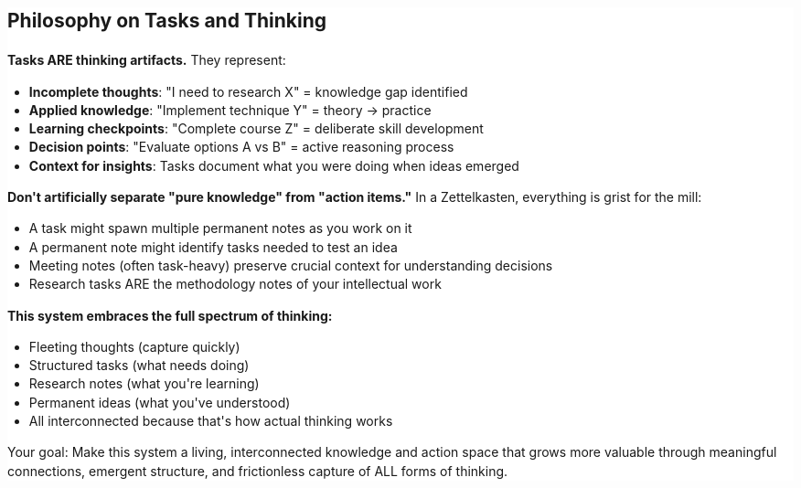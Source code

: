## Philosophy on Tasks and Thinking

**Tasks ARE thinking artifacts.** They represent:

- **Incomplete thoughts**: "I need to research X" = knowledge gap identified
- **Applied knowledge**: "Implement technique Y" = theory → practice
- **Learning checkpoints**: "Complete course Z" = deliberate skill development
- **Decision points**: "Evaluate options A vs B" = active reasoning process
- **Context for insights**: Tasks document what you were doing when ideas emerged

**Don't artificially separate "pure knowledge" from "action items."** In a Zettelkasten, everything is grist for the mill:

- A task might spawn multiple permanent notes as you work on it
- A permanent note might identify tasks needed to test an idea
- Meeting notes (often task-heavy) preserve crucial context for understanding decisions
- Research tasks ARE the methodology notes of your intellectual work

**This system embraces the full spectrum of thinking:**

- Fleeting thoughts (capture quickly)
- Structured tasks (what needs doing)
- Research notes (what you're learning)
- Permanent ideas (what you've understood)
- All interconnected because that's how actual thinking works

Your goal: Make this system a living, interconnected knowledge and action space that grows more valuable through meaningful connections, emergent structure, and frictionless capture of ALL forms of thinking.
